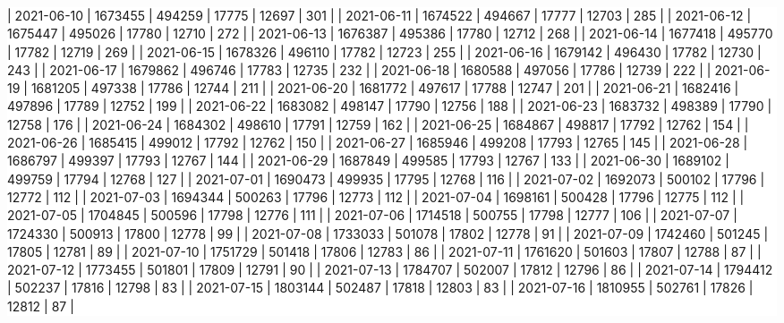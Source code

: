 | 2021-06-10 | 1673455 | 494259 | 17775 | 12697 | 301 |
| 2021-06-11 | 1674522 | 494667 | 17777 | 12703 | 285 |
| 2021-06-12 | 1675447 | 495026 | 17780 | 12710 | 272 |
| 2021-06-13 | 1676387 | 495386 | 17780 | 12712 | 268 |
| 2021-06-14 | 1677418 | 495770 | 17782 | 12719 | 269 |
| 2021-06-15 | 1678326 | 496110 | 17782 | 12723 | 255 |
| 2021-06-16 | 1679142 | 496430 | 17782 | 12730 | 243 |
| 2021-06-17 | 1679862 | 496746 | 17783 | 12735 | 232 |
| 2021-06-18 | 1680588 | 497056 | 17786 | 12739 | 222 |
| 2021-06-19 | 1681205 | 497338 | 17786 | 12744 | 211 |
| 2021-06-20 | 1681772 | 497617 | 17788 | 12747 | 201 |
| 2021-06-21 | 1682416 | 497896 | 17789 | 12752 | 199 |
| 2021-06-22 | 1683082 | 498147 | 17790 | 12756 | 188 |
| 2021-06-23 | 1683732 | 498389 | 17790 | 12758 | 176 |
| 2021-06-24 | 1684302 | 498610 | 17791 | 12759 | 162 |
| 2021-06-25 | 1684867 | 498817 | 17792 | 12762 | 154 |
| 2021-06-26 | 1685415 | 499012 | 17792 | 12762 | 150 |
| 2021-06-27 | 1685946 | 499208 | 17793 | 12765 | 145 |
| 2021-06-28 | 1686797 | 499397 | 17793 | 12767 | 144 |
| 2021-06-29 | 1687849 | 499585 | 17793 | 12767 | 133 |
| 2021-06-30 | 1689102 | 499759 | 17794 | 12768 | 127 |
| 2021-07-01 | 1690473 | 499935 | 17795 | 12768 | 116 |
| 2021-07-02 | 1692073 | 500102 | 17796 | 12772 | 112 |
| 2021-07-03 | 1694344 | 500263 | 17796 | 12773 | 112 |
| 2021-07-04 | 1698161 | 500428 | 17796 | 12775 | 112 |
| 2021-07-05 | 1704845 | 500596 | 17798 | 12776 | 111 |
| 2021-07-06 | 1714518 | 500755 | 17798 | 12777 | 106 |
| 2021-07-07 | 1724330 | 500913 | 17800 | 12778 | 99 |
| 2021-07-08 | 1733033 | 501078 | 17802 | 12778 | 91 |
| 2021-07-09 | 1742460 | 501245 | 17805 | 12781 | 89 |
| 2021-07-10 | 1751729 | 501418 | 17806 | 12783 | 86 |
| 2021-07-11 | 1761620 | 501603 | 17807 | 12788 | 87 |
| 2021-07-12 | 1773455 | 501801 | 17809 | 12791 | 90 |
| 2021-07-13 | 1784707 | 502007 | 17812 | 12796 | 86 |
| 2021-07-14 | 1794412 | 502237 | 17816 | 12798 | 83 |
| 2021-07-15 | 1803144 | 502487 | 17818 | 12803 | 83 |
| 2021-07-16 | 1810955 | 502761 | 17826 | 12812 | 87 |